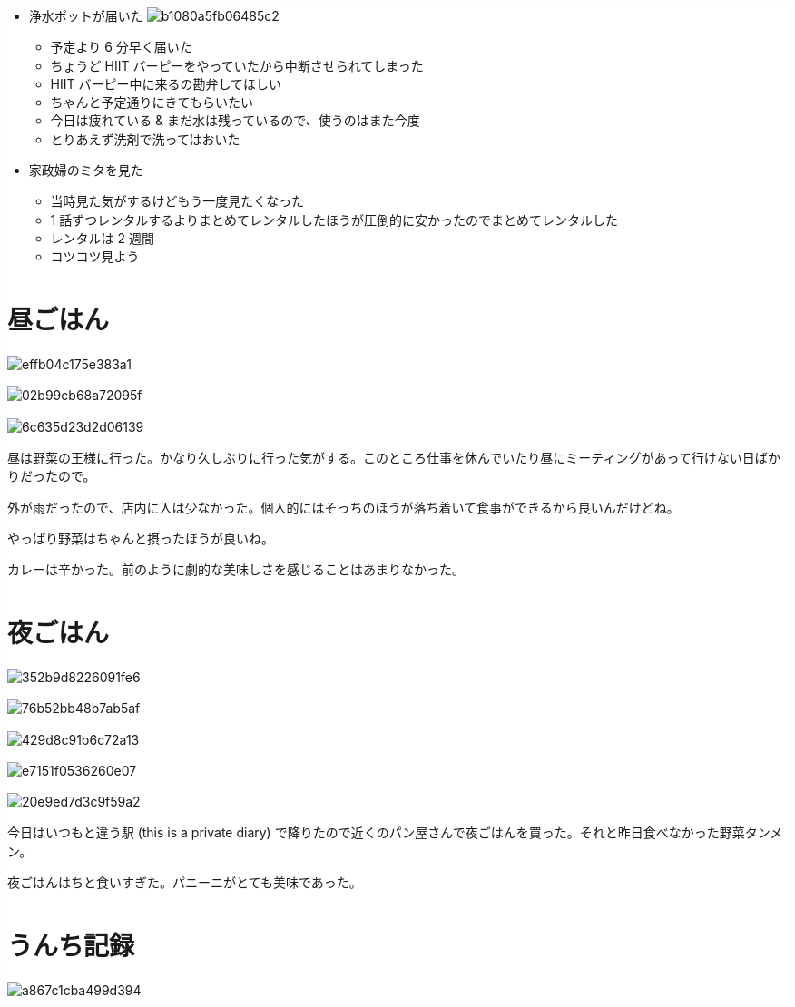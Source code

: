 - 浄水ポットが届いた
![b1080a5fb06485c2](https://noraworld.github.io/box-bulbasaur/2019/10/b1080a5fb06485c2.jpg)
    - 予定より 6 分早く届いた
    - ちょうど HIIT バーピーをやっていたから中断させられてしまった
    - HIIT バーピー中に来るの勘弁してほしい
    - ちゃんと予定通りにきてもらいたい
    - 今日は疲れている & まだ水は残っているので、使うのはまた今度
    - とりあえず洗剤で洗ってはおいた

- 家政婦のミタを見た
    - 当時見た気がするけどもう一度見たくなった
    - 1 話ずつレンタルするよりまとめてレンタルしたほうが圧倒的に安かったのでまとめてレンタルした
    - レンタルは 2 週間
    - コツコツ見よう

# 昼ごはん
![effb04c175e383a1](https://noraworld.github.io/box-bulbasaur/2019/10/effb04c175e383a1.jpg)

![02b99cb68a72095f](https://noraworld.github.io/box-bulbasaur/2019/10/02b99cb68a72095f.jpg)

![6c635d23d2d06139](https://noraworld.github.io/box-bulbasaur/2019/10/6c635d23d2d06139.jpg)

昼は野菜の王様に行った。かなり久しぶりに行った気がする。このところ仕事を休んでいたり昼にミーティングがあって行けない日ばかりだったので。

外が雨だったので、店内に人は少なかった。個人的にはそっちのほうが落ち着いて食事ができるから良いんだけどね。

やっぱり野菜はちゃんと摂ったほうが良いね。

カレーは辛かった。前のように劇的な美味しさを感じることはあまりなかった。

# 夜ごはん
![352b9d8226091fe6](https://noraworld.github.io/box-bulbasaur/2019/10/352b9d8226091fe6.jpg)

![76b52bb48b7ab5af](https://noraworld.github.io/box-bulbasaur/2019/10/76b52bb48b7ab5af.jpg)

![429d8c91b6c72a13](https://noraworld.github.io/box-bulbasaur/2019/10/429d8c91b6c72a13.jpg)

![e7151f0536260e07](https://noraworld.github.io/box-bulbasaur/2019/10/e7151f0536260e07.jpg)

![20e9ed7d3c9f59a2](https://noraworld.github.io/box-bulbasaur/2019/10/20e9ed7d3c9f59a2.jpg)

今日はいつもと違う駅 (this is a private diary) で降りたので近くのパン屋さんで夜ごはんを買った。それと昨日食べなかった野菜タンメン。

夜ごはんはちと食いすぎた。パニーニがとても美味であった。

# うんち記録
![a867c1cba499d394](https://noraworld.github.io/box-bulbasaur/2019/10/a867c1cba499d394.png)
